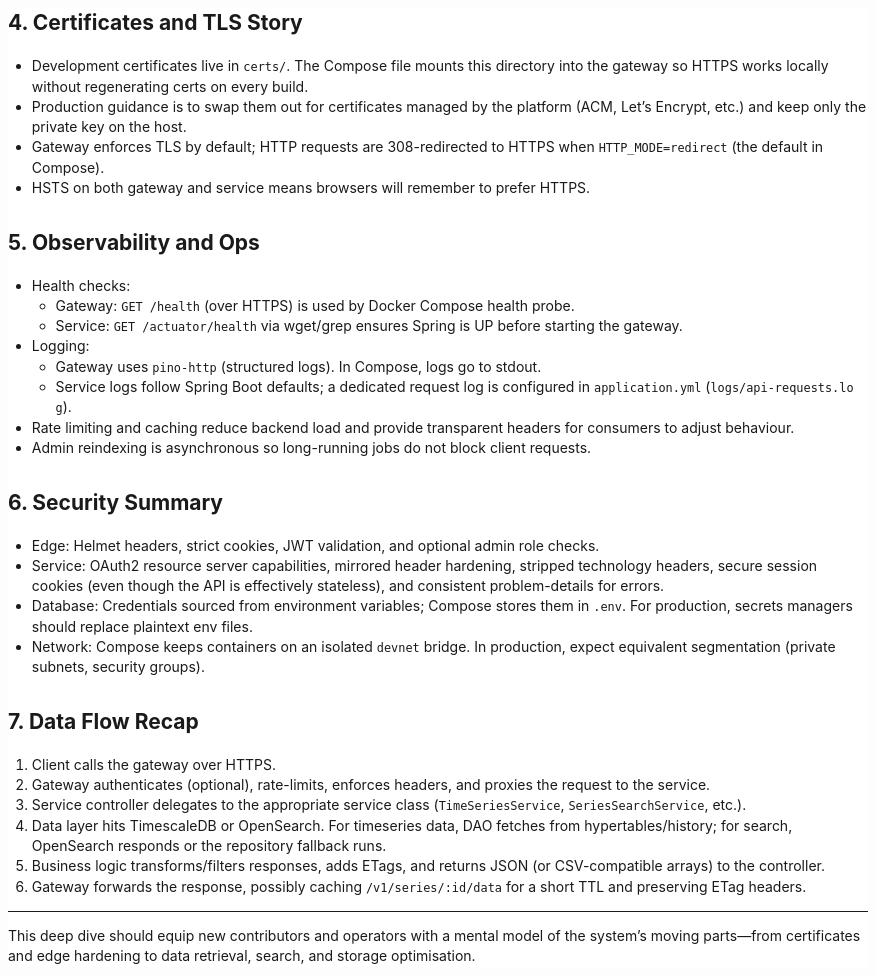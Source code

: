## 4. Certificates and TLS Story
- Development certificates live in `certs/`. The Compose file mounts this directory into the gateway so HTTPS works locally without regenerating certs on every build.
- Production guidance is to swap them out for certificates managed by the platform (ACM, Let’s Encrypt, etc.) and keep only the private key on the host.
- Gateway enforces TLS by default; HTTP requests are 308-redirected to HTTPS when `HTTP_MODE=redirect` (the default in Compose).
- HSTS on both gateway and service means browsers will remember to prefer HTTPS.

## 5. Observability and Ops
- Health checks:
  - Gateway: `GET /health` (over HTTPS) is used by Docker Compose health probe.
  - Service: `GET /actuator/health` via wget/grep ensures Spring is UP before starting the gateway.
- Logging:
  - Gateway uses `pino-http` (structured logs). In Compose, logs go to stdout.
  - Service logs follow Spring Boot defaults; a dedicated request log is configured in `application.yml` (`logs/api-requests.log`).
- Rate limiting and caching reduce backend load and provide transparent headers for consumers to adjust behaviour.
- Admin reindexing is asynchronous so long-running jobs do not block client requests.

## 6. Security Summary
- Edge: Helmet headers, strict cookies, JWT validation, and optional admin role checks.
- Service: OAuth2 resource server capabilities, mirrored header hardening, stripped technology headers, secure session cookies (even though the API is effectively stateless), and consistent problem-details for errors.
- Database: Credentials sourced from environment variables; Compose stores them in `.env`. For production, secrets managers should replace plaintext env files.
- Network: Compose keeps containers on an isolated `devnet` bridge. In production, expect equivalent segmentation (private subnets, security groups).

## 7. Data Flow Recap
1. Client calls the gateway over HTTPS.
2. Gateway authenticates (optional), rate-limits, enforces headers, and proxies the request to the service.
3. Service controller delegates to the appropriate service class (`TimeSeriesService`, `SeriesSearchService`, etc.).
4. Data layer hits TimescaleDB or OpenSearch. For timeseries data, DAO fetches from hypertables/history; for search, OpenSearch responds or the repository fallback runs.
5. Business logic transforms/filters responses, adds ETags, and returns JSON (or CSV-compatible arrays) to the controller.
6. Gateway forwards the response, possibly caching `/v1/series/:id/data` for a short TTL and preserving ETag headers.

---

This deep dive should equip new contributors and operators with a mental model of the system’s moving parts—from certificates and edge hardening to data retrieval, search, and storage optimisation.